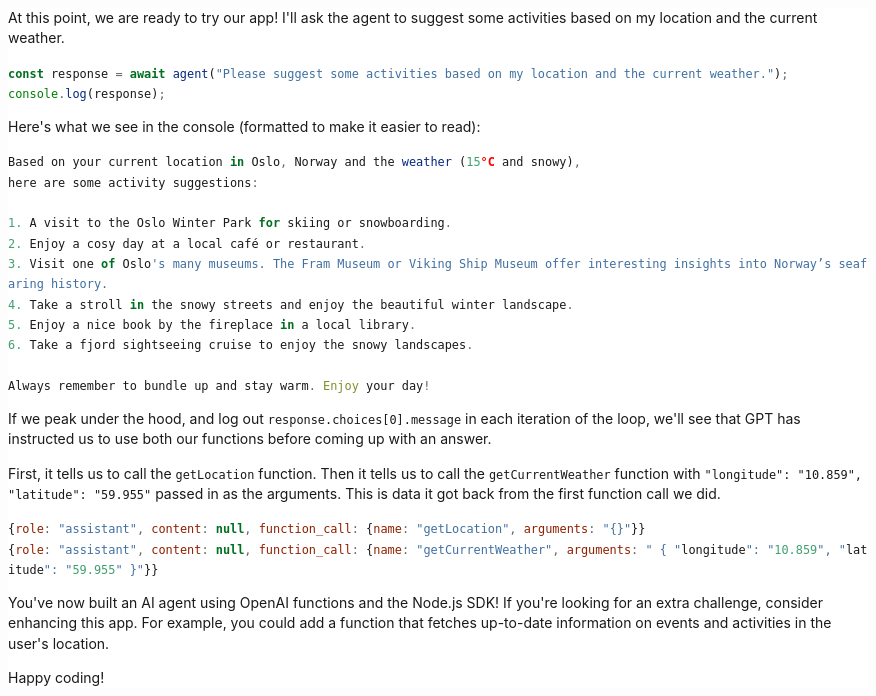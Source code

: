 At this point, we are ready to try our app! I'll ask the agent to
suggest some activities based on my location and the current weather.

``` js
const response = await agent("Please suggest some activities based on my location and the current weather.");
console.log(response);
```

Here's what we see in the console (formatted to make it easier to read):

``` js
Based on your current location in Oslo, Norway and the weather (15°C and snowy), 
here are some activity suggestions: 

1. A visit to the Oslo Winter Park for skiing or snowboarding. 
2. Enjoy a cosy day at a local café or restaurant. 
3. Visit one of Oslo's many museums. The Fram Museum or Viking Ship Museum offer interesting insights into Norway’s seafaring history. 
4. Take a stroll in the snowy streets and enjoy the beautiful winter landscape. 
5. Enjoy a nice book by the fireplace in a local library. 
6. Take a fjord sightseeing cruise to enjoy the snowy landscapes.

Always remember to bundle up and stay warm. Enjoy your day!
```

If we peak under the hood, and log out `response.choices[0].message` in
each iteration of the loop, we'll see that GPT has instructed us to use
both our functions before coming up with an answer.

First, it tells us to call the `getLocation` function. Then it tells us
to call the `getCurrentWeather` function with
`"longitude": "10.859", "latitude": "59.955"` passed in as the
arguments. This is data it got back from the first function call we did.

``` js
{role: "assistant", content: null, function_call: {name: "getLocation", arguments: "{}"}}
{role: "assistant", content: null, function_call: {name: "getCurrentWeather", arguments: " { "longitude": "10.859", "latitude": "59.955" }"}}
```

You've now built an AI agent using OpenAI functions and the Node.js SDK! If you're looking for an extra challenge, consider enhancing this app. For example, you could add a function that fetches up-to-date information on events and activities in the user's location.

Happy coding!
